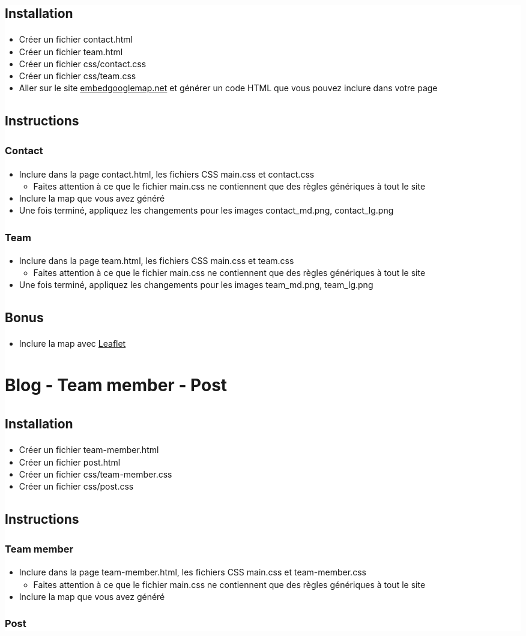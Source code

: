 ## Installation

- Créer un fichier contact.html
- Créer un fichier team.html
- Créer un fichier css/contact.css
- Créer un fichier css/team.css
- Aller sur le site [embedgooglemap.net](https://www.embedgooglemap.net/) et générer un code HTML que vous pouvez inclure dans votre page

## Instructions

### Contact

- Inclure dans la page contact.html, les fichiers CSS main.css et contact.css
    - Faites attention à ce que le fichier main.css ne contiennent que des règles génériques à tout le site
- Inclure la map que vous avez généré
- Une fois terminé, appliquez les changements pour les images contact_md.png, contact_lg.png

### Team

- Inclure dans la page team.html, les fichiers CSS main.css et team.css
    - Faites attention à ce que le fichier main.css ne contiennent que des règles génériques à tout le site
- Une fois terminé, appliquez les changements pour les images team_md.png, team_lg.png

## Bonus

- Inclure la map avec [Leaflet](https://leafletjs.com/)

# Blog - Team member - Post

## Installation

- Créer un fichier team-member.html
- Créer un fichier post.html
- Créer un fichier css/team-member.css
- Créer un fichier css/post.css

## Instructions

### Team member

- Inclure dans la page team-member.html, les fichiers CSS main.css et team-member.css
    - Faites attention à ce que le fichier main.css ne contiennent que des règles génériques à tout le site
- Inclure la map que vous avez généré

### Post
